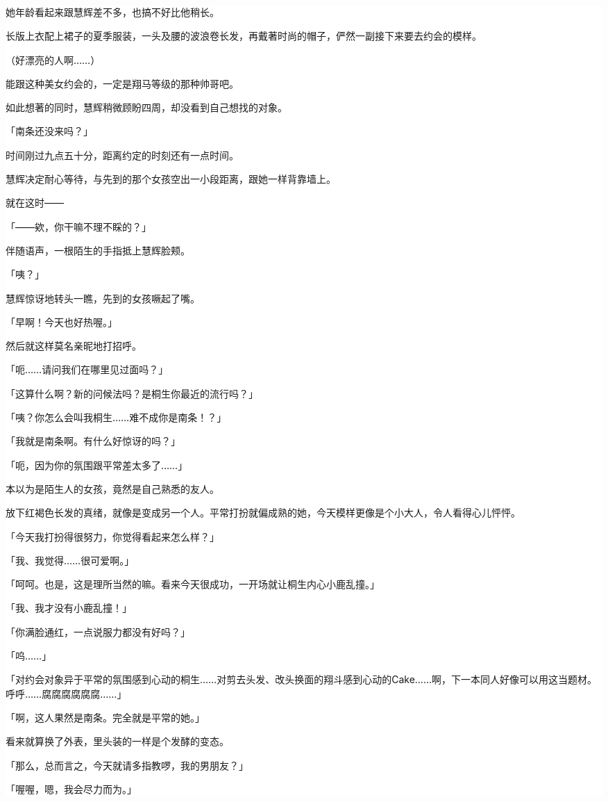 她年龄看起来跟慧辉差不多，也搞不好比他稍长。

长版上衣配上裙子的夏季服装，一头及腰的波浪卷长发，再戴著时尚的帽子，俨然一副接下来要去约会的模样。

（好漂亮的人啊……）

能跟这种美女约会的，一定是翔马等级的那种帅哥吧。

如此想著的同时，慧辉稍微顾盼四周，却没看到自己想找的对象。

「南条还没来吗？」

时间刚过九点五十分，距离约定的时刻还有一点时间。

慧辉决定耐心等待，与先到的那个女孩空出一小段距离，跟她一样背靠墙上。

就在这时——

「——欸，你干嘛不理不睬的？」

伴随语声，一根陌生的手指抵上慧辉脸颊。

「咦？」

慧辉惊讶地转头一瞧，先到的女孩噘起了嘴。

「早啊！今天也好热喔。」

然后就这样莫名亲昵地打招呼。

「呃……请问我们在哪里见过面吗？」

「这算什么啊？新的问候法吗？是桐生你最近的流行吗？」

「咦？你怎么会叫我桐生……难不成你是南条！？」

「我就是南条啊。有什么好惊讶的吗？」

「呃，因为你的氛围跟平常差太多了……」

本以为是陌生人的女孩，竟然是自己熟悉的友人。

放下红褐色长发的真绪，就像是变成另一个人。平常打扮就偏成熟的她，今天模样更像是个小大人，令人看得心儿怦怦。

「今天我打扮得很努力，你觉得看起来怎么样？」

「我、我觉得……很可爱啊。」

「呵呵。也是，这是理所当然的嘛。看来今天很成功，一开场就让桐生内心小鹿乱撞。」

「我、我才没有小鹿乱撞！」

「你满脸通红，一点说服力都没有好吗？」

「呜……」

「对约会对象异于平常的氛围感到心动的桐生……对剪去头发、改头换面的翔斗感到心动的Cake……啊，下一本同人好像可以用这当题材。呼呼……腐腐腐腐腐腐……」

「啊，这人果然是南条。完全就是平常的她。」

看来就算换了外表，里头装的一样是个发酵的变态。

「那么，总而言之，今天就请多指教啰，我的男朋友？」

「喔喔，嗯，我会尽力而为。」
